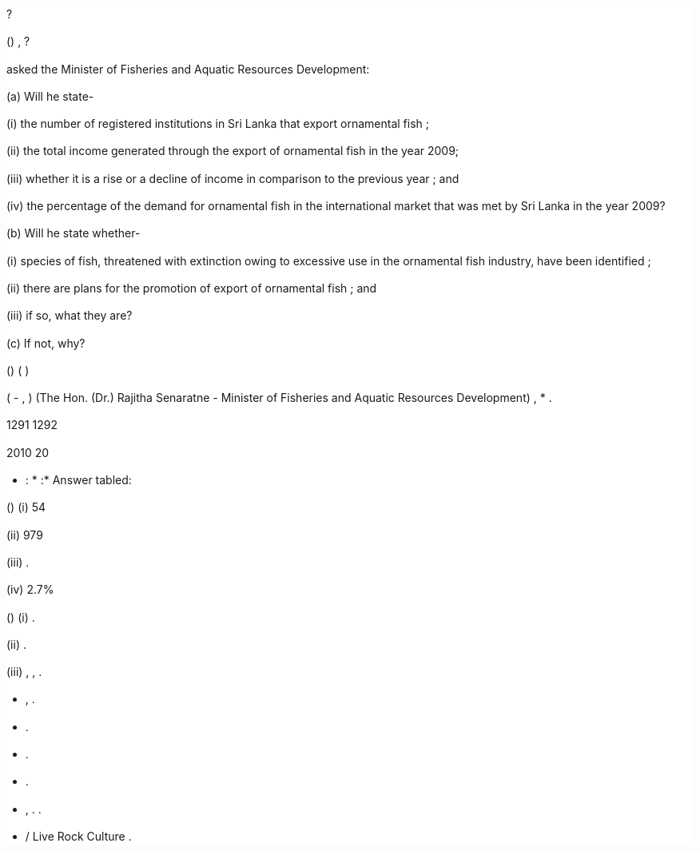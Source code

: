 ?

() , ?

asked the Minister of Fisheries and Aquatic Resources Development:

(a) Will he state-

(i) the number of registered institutions in Sri Lanka that export ornamental fish ;

(ii) the total income generated through the export of ornamental fish in the year 2009;

(iii) whether it is a rise or a decline of income in comparison to the previous year ; and

(iv) the percentage of the demand for ornamental fish in the international market that was met by Sri Lanka in the year 2009?

(b) Will he state whether-

(i) species of fish, threatened with extinction owing to excessive use in the ornamental fish industry, have been identified ;

(ii) there are plans for the promotion of export of ornamental fish ; and

(iii) if so, what they are?

(c) If not, why?

() ( )

( - , ) (The Hon. (Dr.) Rajitha Senaratne - Minister of Fisheries and Aquatic Resources Development) , * .

1291 1292

2010 20

* : * :* Answer tabled:

() (i) 54

(ii) 979

(iii) .

(iv) 2.7%

() (i) .

(ii) .

(iii) , , .

* , .

* .

* .

* .

* , . .

* / Live Rock Culture .

